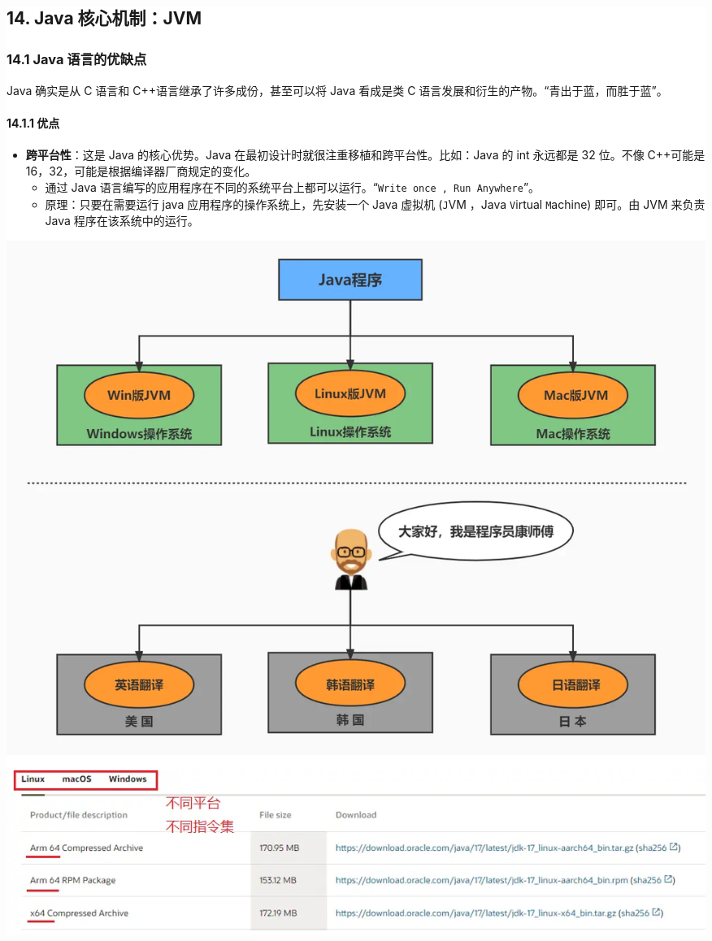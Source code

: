 ## 14. Java 核心机制：JVM

### 14.1 Java 语言的优缺点

Java 确实是从 C 语言和 C++语言继承了许多成份，甚至可以将 Java 看成是类 C 语言发展和衍生的产物。“青出于蓝，而胜于蓝”。

#### 14.1.1 优点

* **跨平台性**：这是 Java 的核心优势。Java 在最初设计时就很注重移植和跨平台性。比如：Java 的 int 永远都是 32 位。不像 C++可能是 16，32，可能是根据编译器厂商规定的变化。
  - 通过 Java 语言编写的应用程序在不同的系统平台上都可以运行。“`Write once , Run Anywhere`”。
  - 原理：只要在需要运行 java 应用程序的操作系统上，先安装一个 Java 虚拟机 (`J`VM ，Java `V`irtual `M`achine) 即可。由 JVM 来负责 Java 程序在该系统中的运行。

![JVM的跨平台性](images/JVM的跨平台性-1666858570703.webp)

![image-20211217111217831](images/image-20211217111217831.webp)

